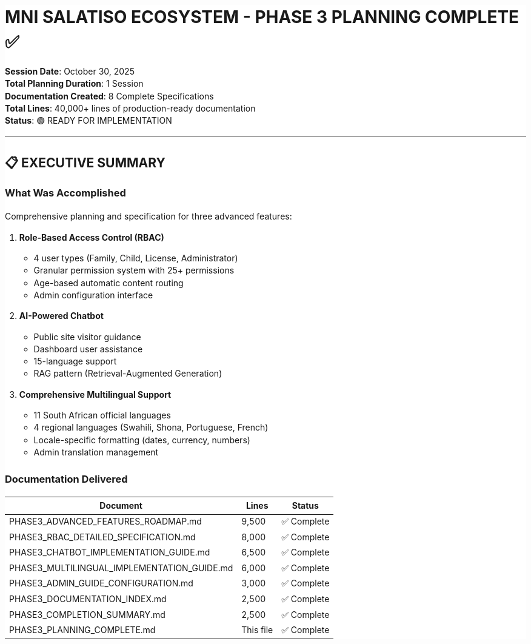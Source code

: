 # MNI SALATISO ECOSYSTEM - PHASE 3 PLANNING COMPLETE ✅

**Session Date**: October 30, 2025  
**Total Planning Duration**: 1 Session  
**Documentation Created**: 8 Complete Specifications  
**Total Lines**: 40,000+ lines of production-ready documentation  
**Status**: 🟢 READY FOR IMPLEMENTATION

---

## 📋 EXECUTIVE SUMMARY

### What Was Accomplished

Comprehensive planning and specification for three advanced features:

1. **Role-Based Access Control (RBAC)**
   - 4 user types (Family, Child, License, Administrator)
   - Granular permission system with 25+ permissions
   - Age-based automatic content routing
   - Admin configuration interface

2. **AI-Powered Chatbot**
   - Public site visitor guidance
   - Dashboard user assistance
   - 15-language support
   - RAG pattern (Retrieval-Augmented Generation)

3. **Comprehensive Multilingual Support**
   - 11 South African official languages
   - 4 regional languages (Swahili, Shona, Portuguese, French)
   - Locale-specific formatting (dates, currency, numbers)
   - Admin translation management

### Documentation Delivered

| Document | Lines | Status |
|----------|-------|--------|
| PHASE3_ADVANCED_FEATURES_ROADMAP.md | 9,500 | ✅ Complete |
| PHASE3_RBAC_DETAILED_SPECIFICATION.md | 8,000 | ✅ Complete |
| PHASE3_CHATBOT_IMPLEMENTATION_GUIDE.md | 6,500 | ✅ Complete |
| PHASE3_MULTILINGUAL_IMPLEMENTATION_GUIDE.md | 6,000 | ✅ Complete |
| PHASE3_ADMIN_GUIDE_CONFIGURATION.md | 3,000 | ✅ Complete |
| PHASE3_DOCUMENTATION_INDEX.md | 2,500 | ✅ Complete |
| PHASE3_COMPLETION_SUMMARY.md | 2,500 | ✅ Complete |
| PHASE3_PLANNING_COMPLETE.md | This file | ✅ Complete |
